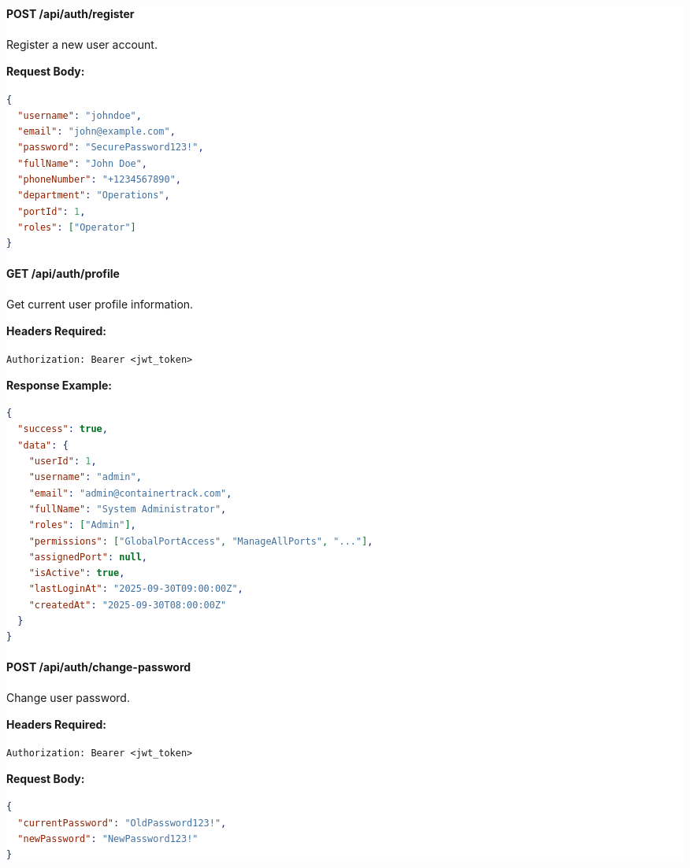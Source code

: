 #### POST /api/auth/register
Register a new user account.

**Request Body:**
```json
{
  "username": "johndoe",
  "email": "john@example.com",
  "password": "SecurePassword123!",
  "fullName": "John Doe",
  "phoneNumber": "+1234567890",
  "department": "Operations",
  "portId": 1,
  "roles": ["Operator"]
}
```

#### GET /api/auth/profile
Get current user profile information.

**Headers Required:**
```
Authorization: Bearer <jwt_token>
```

**Response Example:**
```json
{
  "success": true,
  "data": {
    "userId": 1,
    "username": "admin",
    "email": "admin@containertrack.com",
    "fullName": "System Administrator",
    "roles": ["Admin"],
    "permissions": ["GlobalPortAccess", "ManageAllPorts", "..."],
    "assignedPort": null,
    "isActive": true,
    "lastLoginAt": "2025-09-30T09:00:00Z",
    "createdAt": "2025-09-30T08:00:00Z"
  }
}
```

#### POST /api/auth/change-password
Change user password.

**Headers Required:**
```
Authorization: Bearer <jwt_token>
```

**Request Body:**
```json
{
  "currentPassword": "OldPassword123!",
  "newPassword": "NewPassword123!"
}
```
